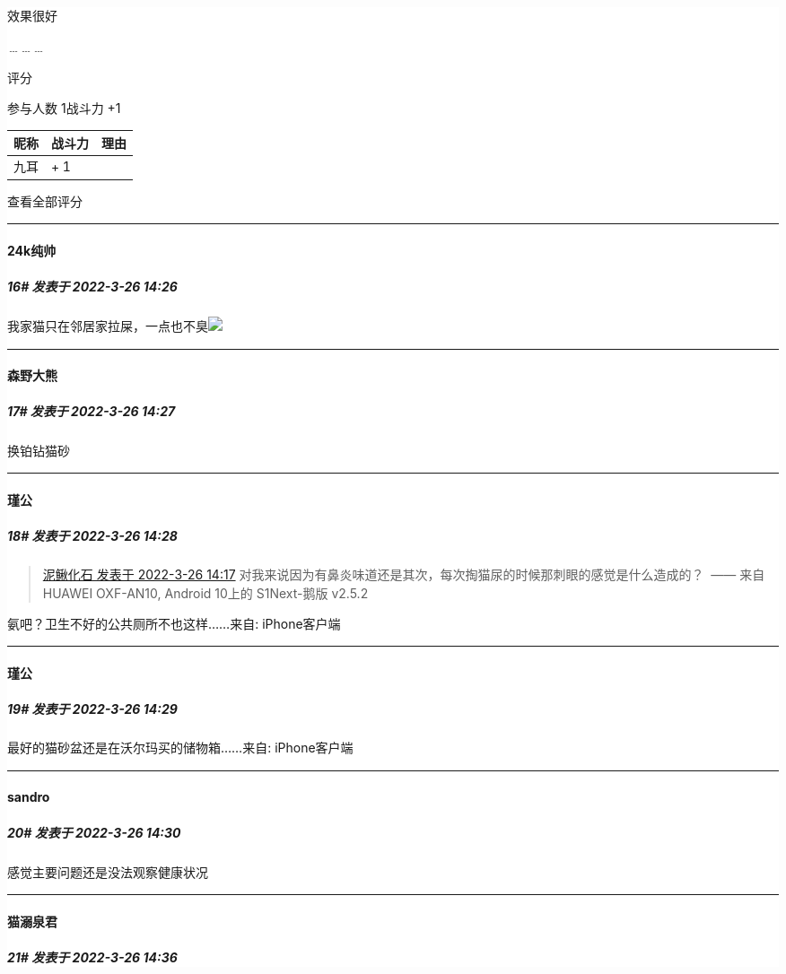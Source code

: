 效果很好

﹍﹍﹍

评分

 参与人数 1战斗力 +1

|昵称|战斗力|理由|
|----|---|---|
| 九耳| + 1||

查看全部评分

*****

####  24k纯帅  
##### 16#       发表于 2022-3-26 14:26

我家猫只在邻居家拉屎，一点也不臭<img src="https://static.saraba1st.com/image/smiley/animal2017/008.png" referrerpolicy="no-referrer">

*****

####  森野大熊  
##### 17#       发表于 2022-3-26 14:27

换铂钻猫砂

*****

####  瑾公  
##### 18#       发表于 2022-3-26 14:28

<blockquote><a href="httphttps://bbs.saraba1st.com/2b/forum.php?mod=redirect&amp;goto=findpost&amp;pid=55192838&amp;ptid=2060064" target="_blank"> 泥鳅化石 发表于 2022-3-26 14:17</a> 对我来说因为有鼻炎味道还是其次，每次掏猫尿的时候那刺眼的感觉是什么造成的？  —— 来自 HUAWEI OXF-AN10, Android 10上的 S1Next-鹅版 v2.5.2 </blockquote>
氨吧？卫生不好的公共厕所不也这样……来自: iPhone客户端

*****

####  瑾公  
##### 19#       发表于 2022-3-26 14:29

最好的猫砂盆还是在沃尔玛买的储物箱……来自: iPhone客户端

*****

####  sandro  
##### 20#       发表于 2022-3-26 14:30

感觉主要问题还是没法观察健康状况

*****

####  猫溺泉君  
##### 21#       发表于 2022-3-26 14:36
